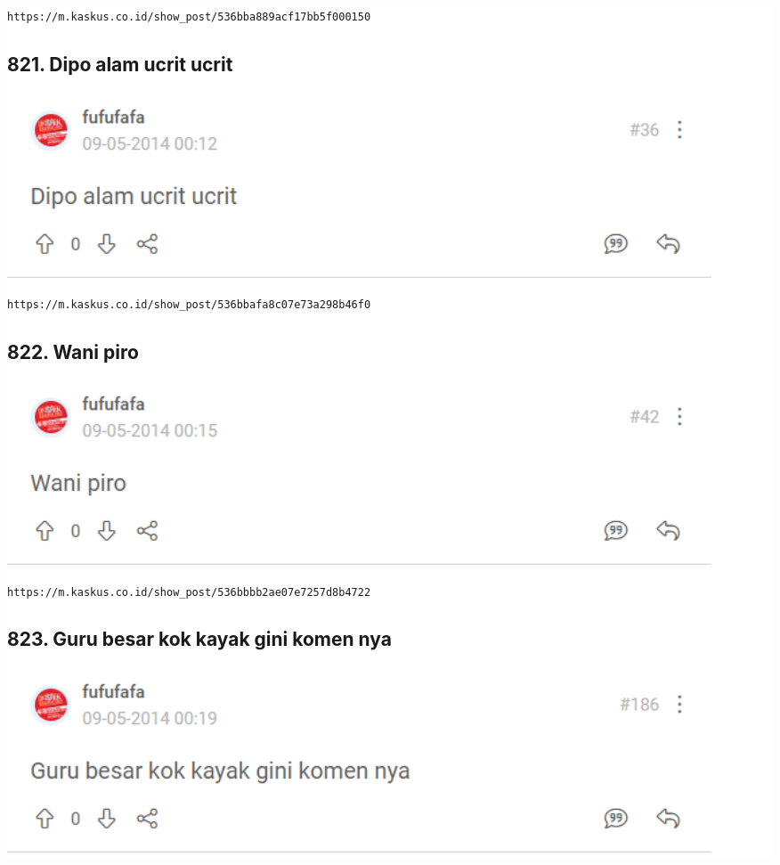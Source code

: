 ```
https://m.kaskus.co.id/show_post/536bba889acf17bb5f000150
```

## 821. Dipo alam ucrit ucrit
![821](img/821.png)

```
https://m.kaskus.co.id/show_post/536bbafa8c07e73a298b46f0
```

## 822. Wani piro
![822](img/822.png)

```
https://m.kaskus.co.id/show_post/536bbbb2ae07e7257d8b4722
```

## 823. Guru besar kok kayak gini komen nya
![823](img/823.png)
